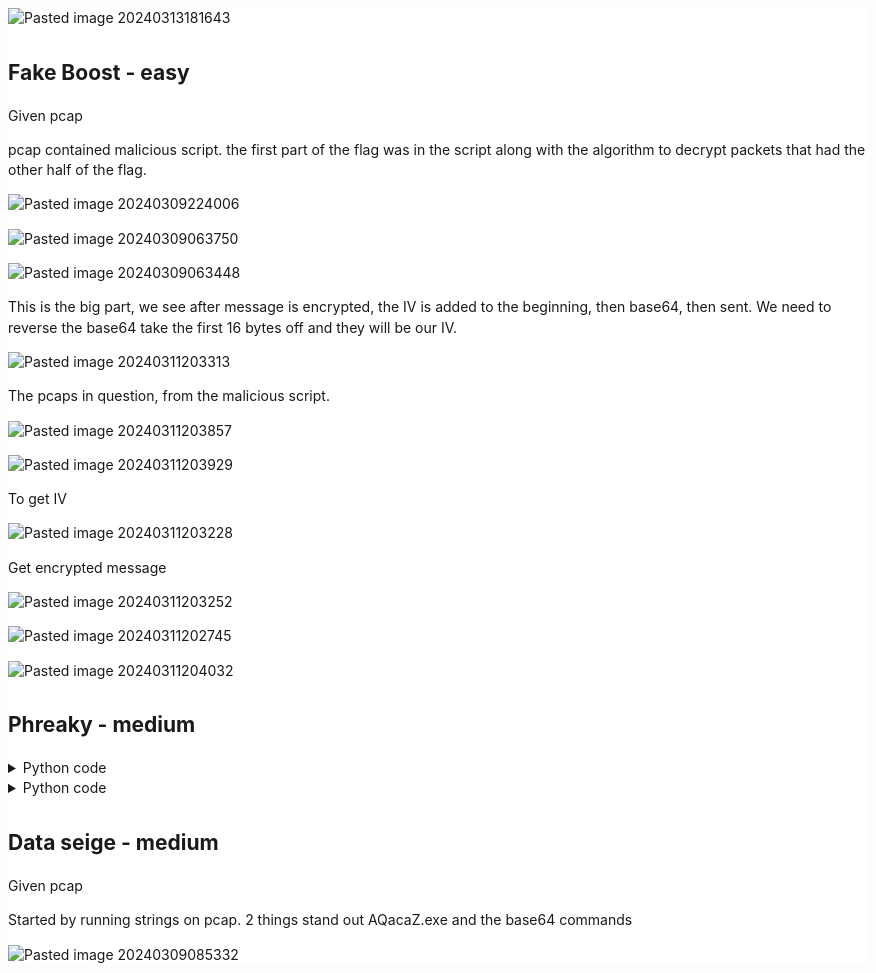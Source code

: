 ![Pasted image 20240313181643](https://github.com/dbissell6/DFIR/assets/50979196/316e735c-0eda-475a-9210-c617b1b9dfbb)

## Fake Boost - easy 

Given pcap

pcap contained malicious script. the first part of the flag was in the script along with the algorithm to decrypt packets that had the other half of the flag.

![Pasted image 20240309224006](https://github.com/dbissell6/DFIR/assets/50979196/d864f0c7-a475-4b3e-bd1a-ac4d346d9070)

![Pasted image 20240309063750](https://github.com/dbissell6/DFIR/assets/50979196/54d18958-ee92-4f1c-86db-688aedcf7cc1)

![Pasted image 20240309063448](https://github.com/dbissell6/DFIR/assets/50979196/566872cc-3fb1-4dcb-8f9e-f33f49f340e1)

This is the big part, we see after message is encrypted, the IV is added to the beginning, then base64, then sent. We need to reverse the base64 take the first 16 bytes off and they will be our IV.

![Pasted image 20240311203313](https://github.com/dbissell6/DFIR/assets/50979196/f44a05f7-c62d-483b-95ae-53828b1f0b8c)

The pcaps in question, from the malicious script.

![Pasted image 20240311203857](https://github.com/dbissell6/DFIR/assets/50979196/2ac63975-40a8-4143-8486-3270f0ac6ff5)

![Pasted image 20240311203929](https://github.com/dbissell6/DFIR/assets/50979196/395d8bcc-8cae-4f3a-8692-edcc82cefead)

To get IV

![Pasted image 20240311203228](https://github.com/dbissell6/DFIR/assets/50979196/376bf879-a02f-4378-8843-c81b100e153c)

Get encrypted message

![Pasted image 20240311203252](https://github.com/dbissell6/DFIR/assets/50979196/a0415e81-dda0-4bb2-af58-1be960aa0f62)

![Pasted image 20240311202745](https://github.com/dbissell6/DFIR/assets/50979196/1d71741c-640b-4a63-8d52-20cddc10010f)

![Pasted image 20240311204032](https://github.com/dbissell6/DFIR/assets/50979196/3b8529df-4a5a-4a83-94fd-244281aa91ed)

## Phreaky - medium 

<details><summary> Python code </summary></details>

<details><summary> Python code </summary></details>

## Data seige - medium

Given pcap

Started by running strings on pcap. 2 things stand out AQacaZ.exe and the base64 commands

![Pasted image 20240309085332](https://github.com/dbissell6/DFIR/assets/50979196/68e9eaa4-34ea-49cb-bb46-07eee4d4e0f8)
